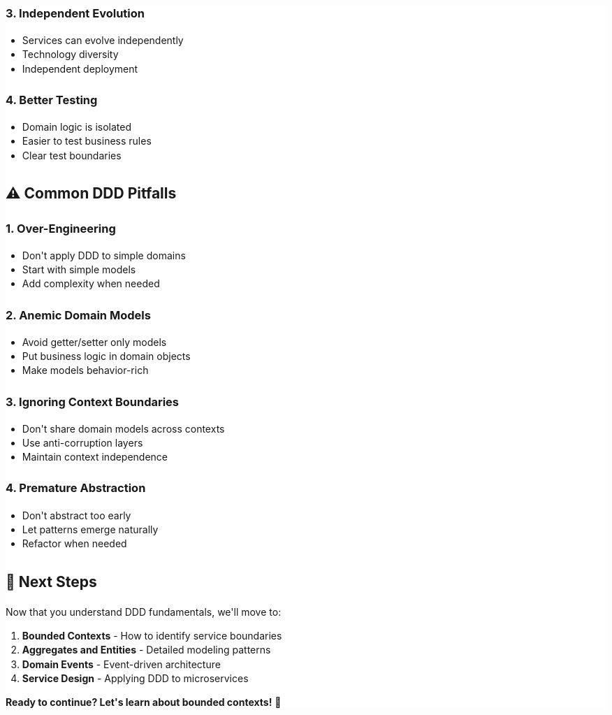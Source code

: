 ### 3. Independent Evolution
- Services can evolve independently
- Technology diversity
- Independent deployment

### 4. Better Testing
- Domain logic is isolated
- Easier to test business rules
- Clear test boundaries

## ⚠️ Common DDD Pitfalls

### 1. Over-Engineering
- Don't apply DDD to simple domains
- Start with simple models
- Add complexity when needed

### 2. Anemic Domain Models
- Avoid getter/setter only models
- Put business logic in domain objects
- Make models behavior-rich

### 3. Ignoring Context Boundaries
- Don't share domain models across contexts
- Use anti-corruption layers
- Maintain context independence

### 4. Premature Abstraction
- Don't abstract too early
- Let patterns emerge naturally
- Refactor when needed

## 🔗 Next Steps

Now that you understand DDD fundamentals, we'll move to:
1. **Bounded Contexts** - How to identify service boundaries
2. **Aggregates and Entities** - Detailed modeling patterns
3. **Domain Events** - Event-driven architecture
4. **Service Design** - Applying DDD to microservices

**Ready to continue? Let's learn about bounded contexts!** 🚀
